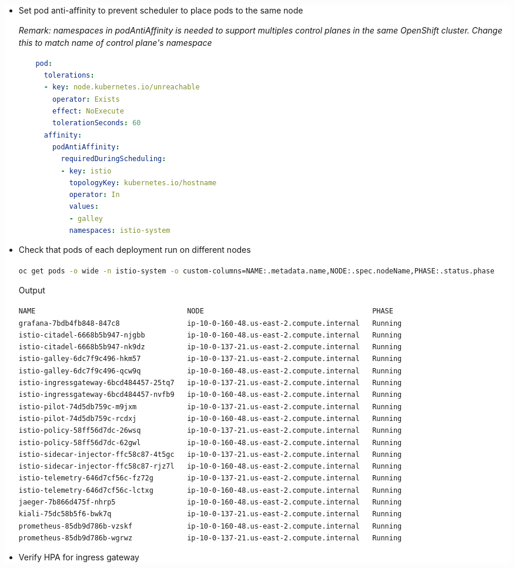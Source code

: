   - Set pod anti-affinity to prevent scheduler to place pods to the same node
    
    *Remark: namespaces in podAntiAffinity is needed to support multiples control planes in the same OpenShift cluster. Change this to match name of control plane's namespace* 

    ```yaml
        pod:
          tolerations:
          - key: node.kubernetes.io/unreachable
            operator: Exists
            effect: NoExecute
            tolerationSeconds: 60
          affinity:
            podAntiAffinity:
              requiredDuringScheduling:
              - key: istio
                topologyKey: kubernetes.io/hostname
                operator: In
                values:
                - galley
                namespaces: istio-system
    ```

- Check that pods of each deployment run on different nodes

  ```bash
  oc get pods -o wide -n istio-system -o custom-columns=NAME:.metadata.name,NODE:.spec.nodeName,PHASE:.status.phase
  ```

  Output

  ```bash
  NAME                                    NODE                                        PHASE
  grafana-7bdb4fb848-847c8                ip-10-0-160-48.us-east-2.compute.internal   Running
  istio-citadel-6668b5b947-njgbb          ip-10-0-160-48.us-east-2.compute.internal   Running
  istio-citadel-6668b5b947-nk9dz          ip-10-0-137-21.us-east-2.compute.internal   Running
  istio-galley-6dc7f9c496-hkm57           ip-10-0-137-21.us-east-2.compute.internal   Running
  istio-galley-6dc7f9c496-qcw9q           ip-10-0-160-48.us-east-2.compute.internal   Running
  istio-ingressgateway-6bcd484457-25tq7   ip-10-0-137-21.us-east-2.compute.internal   Running
  istio-ingressgateway-6bcd484457-nvfb9   ip-10-0-160-48.us-east-2.compute.internal   Running
  istio-pilot-74d5db759c-m9jxm            ip-10-0-137-21.us-east-2.compute.internal   Running
  istio-pilot-74d5db759c-rcdxj            ip-10-0-160-48.us-east-2.compute.internal   Running
  istio-policy-58ff56d7dc-26wsq           ip-10-0-137-21.us-east-2.compute.internal   Running
  istio-policy-58ff56d7dc-62gwl           ip-10-0-160-48.us-east-2.compute.internal   Running
  istio-sidecar-injector-ffc58c87-4t5gc   ip-10-0-137-21.us-east-2.compute.internal   Running
  istio-sidecar-injector-ffc58c87-rjz7l   ip-10-0-160-48.us-east-2.compute.internal   Running
  istio-telemetry-646d7cf56c-fz72g        ip-10-0-137-21.us-east-2.compute.internal   Running
  istio-telemetry-646d7cf56c-lctxg        ip-10-0-160-48.us-east-2.compute.internal   Running
  jaeger-7b866d475f-nhrp5                 ip-10-0-160-48.us-east-2.compute.internal   Running
  kiali-75dc58b5f6-bwk7q                  ip-10-0-137-21.us-east-2.compute.internal   Running
  prometheus-85db9d786b-vzskf             ip-10-0-160-48.us-east-2.compute.internal   Running
  prometheus-85db9d786b-wgrwz             ip-10-0-137-21.us-east-2.compute.internal   Running
  ```
- Verify HPA for ingress gateway
  